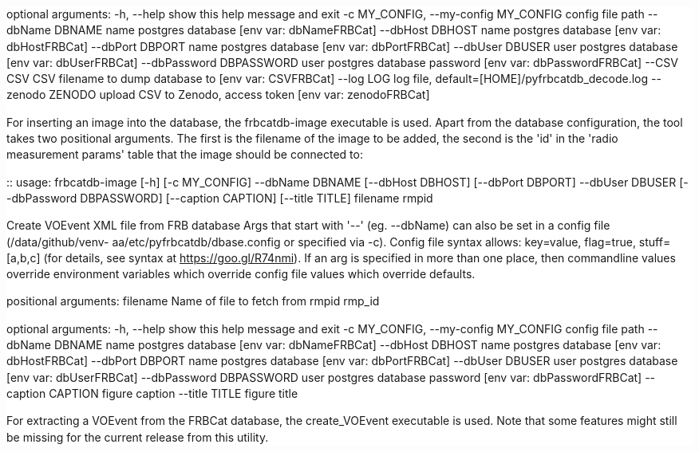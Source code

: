   optional arguments:
    -h, --help            show this help message and exit
    -c MY_CONFIG, --my-config MY_CONFIG
                          config file path
    --dbName DBNAME       name postgres database [env var: dbNameFRBCat]
    --dbHost DBHOST       name postgres database [env var: dbHostFRBCat]
    --dbPort DBPORT       name postgres database [env var: dbPortFRBCat]
    --dbUser DBUSER       user postgres database [env var: dbUserFRBCat]
    --dbPassword DBPASSWORD
                          user postgres database password [env var:
                          dbPasswordFRBCat]
    --CSV CSV             CSV filename to dump database to [env var: CSVFRBCat]
    --log LOG             log file, default=[HOME]/pyfrbcatdb_decode.log
    --zenodo ZENODO       upload CSV to Zenodo, access token [env var: zenodoFRBCat]

For inserting an image into the database, the frbcatdb-image executable is used. Apart from the database configuration, the tool takes two positional arguments. The first is the filename of the image to be added, the second is the 'id' in the 'radio measurement params' table that the image should be connected to:

::
  usage: frbcatdb-image [-h] [-c MY_CONFIG] --dbName DBNAME [--dbHost DBHOST]
                        [--dbPort DBPORT] --dbUser DBUSER
                        [--dbPassword DBPASSWORD] [--caption CAPTION]
                        [--title TITLE]
                        filename rmpid

  Create VOEvent XML file from FRB database Args that start with '--' (eg.
  --dbName) can also be set in a config file (/data/github/venv-
  aa/etc/pyfrbcatdb/dbase.config or specified via -c). Config file syntax
  allows: key=value, flag=true, stuff=[a,b,c] (for details, see syntax at
  https://goo.gl/R74nmi). If an arg is specified in more than one place, then
  commandline values override environment variables which override config file
  values which override defaults.

  positional arguments:
    filename              Name of file to fetch from
    rmpid                 rmp_id

  optional arguments:
    -h, --help            show this help message and exit
    -c MY_CONFIG, --my-config MY_CONFIG
                          config file path
    --dbName DBNAME       name postgres database [env var: dbNameFRBCat]
    --dbHost DBHOST       name postgres database [env var: dbHostFRBCat]
    --dbPort DBPORT       name postgres database [env var: dbPortFRBCat]
    --dbUser DBUSER       user postgres database [env var: dbUserFRBCat]
    --dbPassword DBPASSWORD
                          user postgres database password [env var:
                          dbPasswordFRBCat]
    --caption CAPTION     figure caption
    --title TITLE         figure title

For extracting a VOEvent from the FRBCat database, the create_VOEvent executable is used. Note that some features might still be missing for the current release from this utility.
